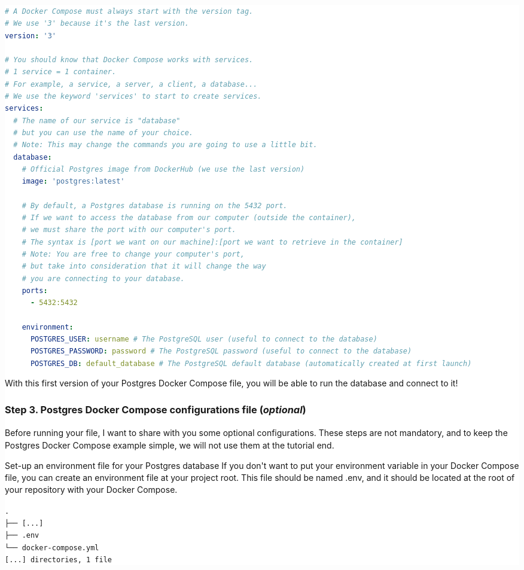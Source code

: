 ```yaml
# A Docker Compose must always start with the version tag.
# We use '3' because it's the last version.
version: '3'

# You should know that Docker Compose works with services.
# 1 service = 1 container.
# For example, a service, a server, a client, a database...
# We use the keyword 'services' to start to create services.
services:
  # The name of our service is "database"
  # but you can use the name of your choice.
  # Note: This may change the commands you are going to use a little bit.
  database:
    # Official Postgres image from DockerHub (we use the last version)
    image: 'postgres:latest'

    # By default, a Postgres database is running on the 5432 port.
    # If we want to access the database from our computer (outside the container),
    # we must share the port with our computer's port.
    # The syntax is [port we want on our machine]:[port we want to retrieve in the container]
    # Note: You are free to change your computer's port,
    # but take into consideration that it will change the way
    # you are connecting to your database.
    ports:
      - 5432:5432

    environment:
      POSTGRES_USER: username # The PostgreSQL user (useful to connect to the database)
      POSTGRES_PASSWORD: password # The PostgreSQL password (useful to connect to the database)
      POSTGRES_DB: default_database # The PostgreSQL default database (automatically created at first launch)
```

With this first version of your Postgres Docker Compose file, you will be able to run the database and connect to it!

### Step 3. Postgres Docker Compose configurations file (_optional_)

Before running your file, I want to share with you some optional configurations. These steps are not mandatory, and to keep the Postgres Docker Compose example simple, we will not use them at the tutorial end.

Set-up an environment file for your Postgres database
If you don't want to put your environment variable in your Docker Compose file, you can create an environment file at your project root. This file should be named .env, and it should be located at the root of your repository with your Docker Compose.

    .
    ├── [...]
    ├── .env
    └── docker-compose.yml
    [...] directories, 1 file
